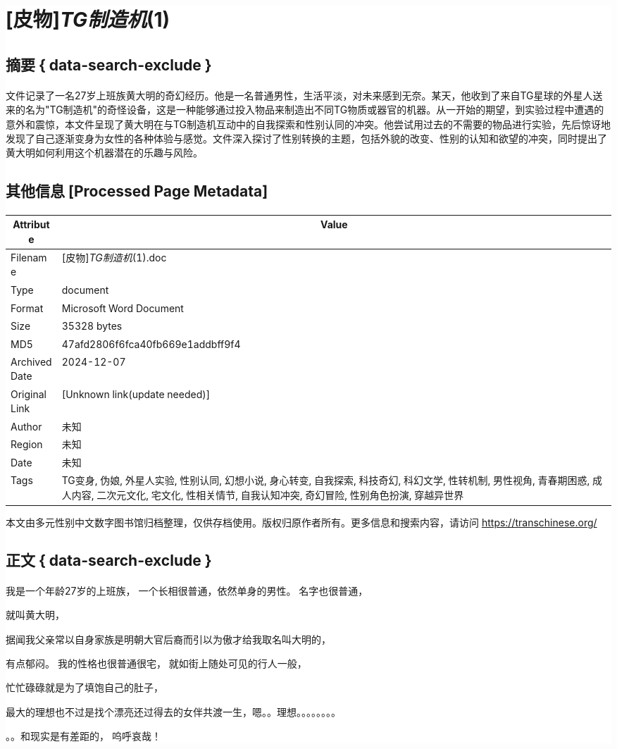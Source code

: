 # [皮物]_TG制造机_(1)



## 摘要  { data-search-exclude }


文件记录了一名27岁上班族黄大明的奇幻经历。他是一名普通男性，生活平淡，对未来感到无奈。某天，他收到了来自TG星球的外星人送来的名为"TG制造机"的奇怪设备，这是一种能够通过投入物品来制造出不同TG物质或器官的机器。从一开始的期望，到实验过程中遭遇的意外和震惊，本文件呈现了黄大明在与TG制造机互动中的自我探索和性别认同的冲突。他尝试用过去的不需要的物品进行实验，先后惊讶地发现了自己逐渐变身为女性的各种体验与感觉。文件深入探讨了性别转换的主题，包括外貌的改变、性别的认知和欲望的冲突，同时提出了黄大明如何利用这个机器潜在的乐趣与风险。



## 其他信息 [Processed Page Metadata]

| Attribute       | Value                                  |
|-----------------|----------------------------------------|
| Filename        | [皮物]_TG制造机_(1).doc                             |
| Type            | document                                 |
| Format          | Microsoft Word Document                               |
| Size            | 35328 bytes                           |
| MD5             | 47afd2806f6fca40fb669e1addbff9f4                                  |
| Archived Date   | 2024-12-07                             |
| Original Link   | [Unknown link(update needed)]                         |
| Author          | 未知                               |
| Region          | 未知                               |
| Date            | 未知                                 |
| Tags            | TG变身, 伪娘, 外星人实验, 性别认同, 幻想小说, 身心转变, 自我探索, 科技奇幻, 科幻文学, 性转机制, 男性视角, 青春期困惑, 成人内容, 二次元文化, 宅文化, 性相关情节, 自我认知冲突, 奇幻冒险, 性别角色扮演, 穿越异世界                                 |

本文由多元性别中文数字图书馆归档整理，仅供存档使用。版权归原作者所有。更多信息和搜索内容，请访问 <https://transchinese.org/>


## 正文 { data-search-exclude }


我是一个年龄27岁的上班族， 一个长相很普通，依然单身的男性。 名字也很普通，

就叫黄大明，

据闻我父亲常以自身家族是明朝大官后裔而引以为傲才给我取名叫大明的，

有点郁闷。 我的性格也很普通很宅， 就如街上随处可见的行人一般，

忙忙碌碌就是为了填饱自己的肚子，

最大的理想也不过是找个漂亮还过得去的女伴共渡一生，嗯。。理想。。。。。。。。

。。和现实是有差距的， 呜呼哀哉！
